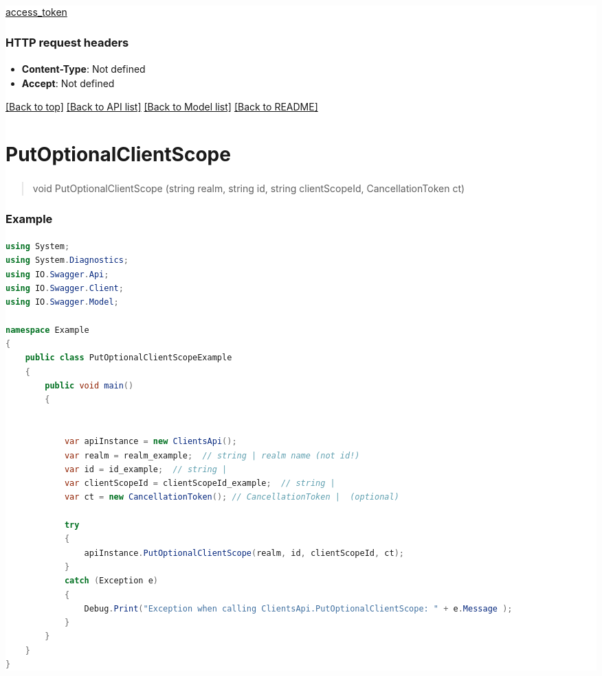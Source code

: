 [access_token](../README.md#access_token)

### HTTP request headers

 - **Content-Type**: Not defined
 - **Accept**: Not defined

[[Back to top]](#) [[Back to API list]](../README.md#documentation-for-api-endpoints) [[Back to Model list]](../README.md#documentation-for-models) [[Back to README]](../README.md)

<a name="putoptionalclientscope"></a>
# **PutOptionalClientScope**
> void PutOptionalClientScope (string realm, string id, string clientScopeId, CancellationToken ct)



### Example
```csharp
using System;
using System.Diagnostics;
using IO.Swagger.Api;
using IO.Swagger.Client;
using IO.Swagger.Model;

namespace Example
{
    public class PutOptionalClientScopeExample
    {
        public void main()
        {
            

            var apiInstance = new ClientsApi();
            var realm = realm_example;  // string | realm name (not id!)
            var id = id_example;  // string | 
            var clientScopeId = clientScopeId_example;  // string | 
            var ct = new CancellationToken(); // CancellationToken |  (optional) 

            try
            {
                apiInstance.PutOptionalClientScope(realm, id, clientScopeId, ct);
            }
            catch (Exception e)
            {
                Debug.Print("Exception when calling ClientsApi.PutOptionalClientScope: " + e.Message );
            }
        }
    }
}
```
